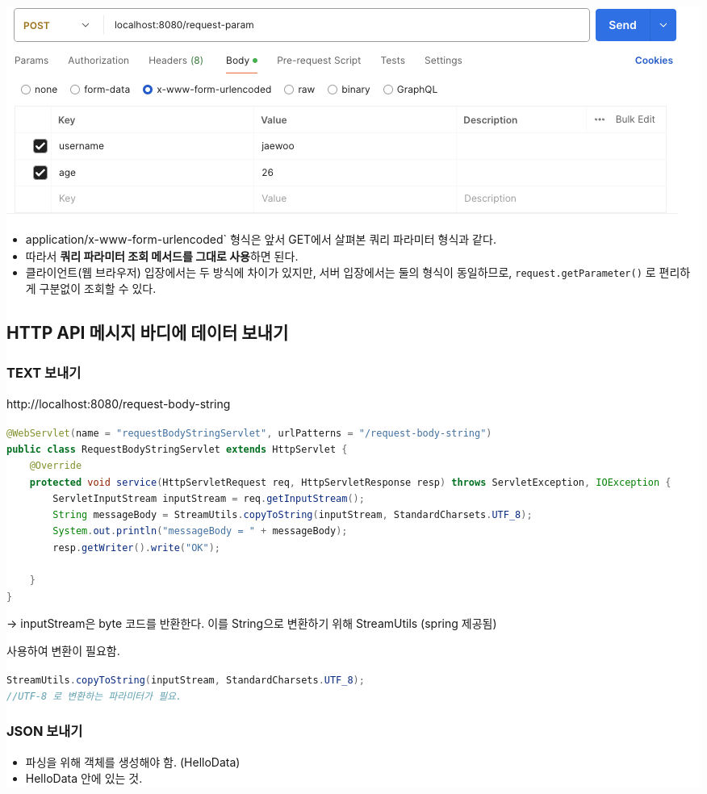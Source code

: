 ![image.png](2%20Servlet%2011429d746aff8055ab69d003d6cdf34f/image.png)

- application/x-www-form-urlencoded` 형식은 앞서 GET에서 살펴본 쿼리 파라미터 형식과 같다.
- 따라서 **쿼리 파라미터 조회 메서드를 그대로 사용**하면 된다.
- 클라이언트(웹 브라우저) 입장에서는 두 방식에 차이가 있지만, 서버 입장에서는 둘의 형식이 동일하므로,
`request.getParameter()` 로 편리하게 구분없이 조회할 수 있다.

## HTTP API 메시지 바디에 데이터 보내기

### TEXT 보내기

http://localhost:8080/request-body-string

```java
@WebServlet(name = "requestBodyStringServlet", urlPatterns = "/request-body-string")
public class RequestBodyStringServlet extends HttpServlet {
    @Override
    protected void service(HttpServletRequest req, HttpServletResponse resp) throws ServletException, IOException {
        ServletInputStream inputStream = req.getInputStream();
        String messageBody = StreamUtils.copyToString(inputStream, StandardCharsets.UTF_8);
        System.out.println("messageBody = " + messageBody);
        resp.getWriter().write("OK");
        
    }
}
```

→ inputStream은 byte 코드를 반환한다. 이를 String으로 변환하기 위해 StreamUtils (spring 제공됨)

사용하여 변환이 필요함.

```java
StreamUtils.copyToString(inputStream, StandardCharsets.UTF_8);
//UTF-8 로 변환하는 파라미터가 필요.
```

### JSON 보내기

- 파싱을 위해 객체를 생성해야 함. (HelloData)
- HelloData 안에 있는 것.
